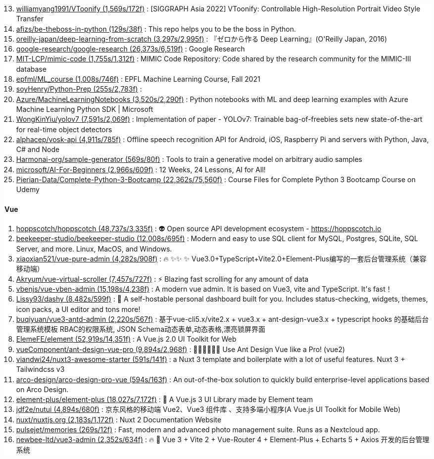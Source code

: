 13. [williamyang1991/VToonify (1,569s/172f)](https://github.com/williamyang1991/VToonify) : [SIGGRAPH Asia 2022] VToonify: Controllable High-Resolution Portrait Video Style Transfer
14. [afizs/be-theboss-in-python (129s/38f)](https://github.com/afizs/be-theboss-in-python) : This repo helps you to be the boss in Python.
15. [oreilly-japan/deep-learning-from-scratch (3,297s/2,995f)](https://github.com/oreilly-japan/deep-learning-from-scratch) : 『ゼロから作る Deep Learning』(O'Reilly Japan, 2016)
16. [google-research/google-research (26,373s/6,519f)](https://github.com/google-research/google-research) : Google Research
17. [MIT-LCP/mimic-code (1,755s/1,312f)](https://github.com/MIT-LCP/mimic-code) : MIMIC Code Repository: Code shared by the research community for the MIMIC-III database
18. [epfml/ML_course (1,008s/746f)](https://github.com/epfml/ML_course) : EPFL Machine Learning Course, Fall 2021
19. [soyHenry/Python-Prep (255s/2,783f)](https://github.com/soyHenry/Python-Prep) : 
20. [Azure/MachineLearningNotebooks (3,520s/2,290f)](https://github.com/Azure/MachineLearningNotebooks) : Python notebooks with ML and deep learning examples with Azure Machine Learning Python SDK | Microsoft
21. [WongKinYiu/yolov7 (7,591s/2,069f)](https://github.com/WongKinYiu/yolov7) : Implementation of paper - YOLOv7: Trainable bag-of-freebies sets new state-of-the-art for real-time object detectors
22. [alphacep/vosk-api (4,911s/785f)](https://github.com/alphacep/vosk-api) : Offline speech recognition API for Android, iOS, Raspberry Pi and servers with Python, Java, C# and Node
23. [Harmonai-org/sample-generator (569s/80f)](https://github.com/Harmonai-org/sample-generator) : Tools to train a generative model on arbitrary audio samples
24. [microsoft/AI-For-Beginners (2,966s/609f)](https://github.com/microsoft/AI-For-Beginners) : 12 Weeks, 24 Lessons, AI for All!
25. [Pierian-Data/Complete-Python-3-Bootcamp (22,362s/75,560f)](https://github.com/Pierian-Data/Complete-Python-3-Bootcamp) : Course Files for Complete Python 3 Bootcamp Course on Udemy

#### Vue
1. [hoppscotch/hoppscotch (48,737s/3,335f)](https://github.com/hoppscotch/hoppscotch) : 👽 Open source API development ecosystem - https://hoppscotch.io
2. [beekeeper-studio/beekeeper-studio (12,008s/695f)](https://github.com/beekeeper-studio/beekeeper-studio) : Modern and easy to use SQL client for MySQL, Postgres, SQLite, SQL Server, and more. Linux, MacOS, and Windows.
3. [xiaoxian521/vue-pure-admin (4,282s/908f)](https://github.com/xiaoxian521/vue-pure-admin) : 🔥 ✨✨ ✨ Vue3.0+TypeScript+Vite2.0+Element-Plus编写的一套后台管理系统（兼容移动端）
4. [Akryum/vue-virtual-scroller (7,457s/727f)](https://github.com/Akryum/vue-virtual-scroller) : ⚡️ Blazing fast scrolling for any amount of data
5. [vbenjs/vue-vben-admin (15,198s/4,238f)](https://github.com/vbenjs/vue-vben-admin) : A modern vue admin. It is based on Vue3, vite and TypeScript. It's fast！
6. [Lissy93/dashy (8,482s/599f)](https://github.com/Lissy93/dashy) : 🚀 A self-hostable personal dashboard built for you. Includes status-checking, widgets, themes, icon packs, a UI editor and tons more!
7. [buqiyuan/vue3-antd-admin (2,220s/567f)](https://github.com/buqiyuan/vue3-antd-admin) : 基于vue-cli5.x/vite2.x + vue3.x + ant-design-vue3.x + typescript hooks 的基础后台管理系统模板 RBAC的权限系统, JSON Schema动态表单,动态表格,漂亮锁屏界面
8. [ElemeFE/element (52,919s/14,351f)](https://github.com/ElemeFE/element) : A Vue.js 2.0 UI Toolkit for Web
9. [vueComponent/ant-design-vue-pro (9,894s/2,968f)](https://github.com/vueComponent/ant-design-vue-pro) : 👨🏻‍💻👩🏻‍💻 Use Ant Design Vue like a Pro! (vue2)
10. [viandwi24/nuxt3-awesome-starter (591s/141f)](https://github.com/viandwi24/nuxt3-awesome-starter) : a Nuxt 3 template and boilerplate with a lot of useful features. Nuxt 3 + Tailwindcss v3
11. [arco-design/arco-design-pro-vue (594s/163f)](https://github.com/arco-design/arco-design-pro-vue) : An out-of-the-box solution to quickly build enterprise-level applications based on Arco Design.
12. [element-plus/element-plus (18,027s/7,172f)](https://github.com/element-plus/element-plus) : 🎉 A Vue.js 3 UI Library made by Element team
13. [jdf2e/nutui (4,894s/680f)](https://github.com/jdf2e/nutui) : 京东风格的移动端 Vue2、Vue3 组件库 、支持多端小程序(A Vue.js UI Toolkit for Mobile Web)
14. [nuxt/nuxtjs.org (2,183s/1,172f)](https://github.com/nuxt/nuxtjs.org) : Nuxt 2 Documentation Website
15. [pulsejet/memories (269s/12f)](https://github.com/pulsejet/memories) : Fast, modern and advanced photo management suite. Runs as a Nextcloud app.
16. [newbee-ltd/vue3-admin (2,352s/634f)](https://github.com/newbee-ltd/vue3-admin) : 🔥 🎉 Vue 3 + Vite 2 + Vue-Router 4 + Element-Plus + Echarts 5 + Axios 开发的后台管理系统